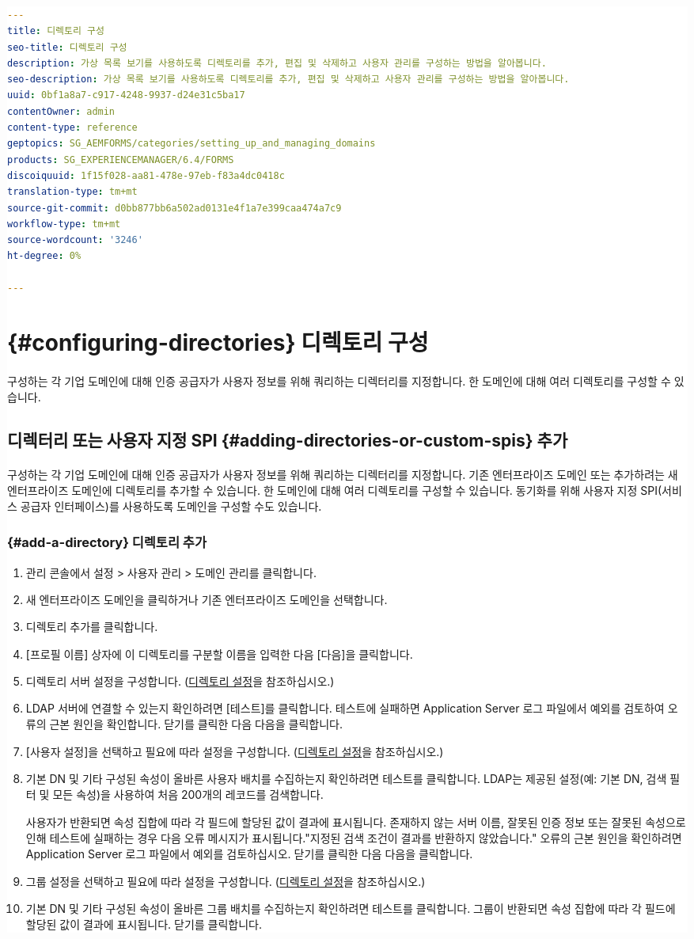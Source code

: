 ```yaml
---
title: 디렉토리 구성
seo-title: 디렉토리 구성
description: 가상 목록 보기를 사용하도록 디렉토리를 추가, 편집 및 삭제하고 사용자 관리를 구성하는 방법을 알아봅니다.
seo-description: 가상 목록 보기를 사용하도록 디렉토리를 추가, 편집 및 삭제하고 사용자 관리를 구성하는 방법을 알아봅니다.
uuid: 0bf1a8a7-c917-4248-9937-d24e31c5ba17
contentOwner: admin
content-type: reference
geptopics: SG_AEMFORMS/categories/setting_up_and_managing_domains
products: SG_EXPERIENCEMANAGER/6.4/FORMS
discoiquuid: 1f15f028-aa81-478e-97eb-f83a4dc0418c
translation-type: tm+mt
source-git-commit: d0bb877bb6a502ad0131e4f1a7e399caa474a7c9
workflow-type: tm+mt
source-wordcount: '3246'
ht-degree: 0%

---
```



# {#configuring-directories} 디렉토리 구성

구성하는 각 기업 도메인에 대해 인증 공급자가 사용자 정보를 위해 쿼리하는 디렉터리를 지정합니다. 한 도메인에 대해 여러 디렉토리를 구성할 수 있습니다.

## 디렉터리 또는 사용자 지정 SPI {#adding-directories-or-custom-spis} 추가

구성하는 각 기업 도메인에 대해 인증 공급자가 사용자 정보를 위해 쿼리하는 디렉터리를 지정합니다. 기존 엔터프라이즈 도메인 또는 추가하려는 새 엔터프라이즈 도메인에 디렉토리를 추가할 수 있습니다. 한 도메인에 대해 여러 디렉토리를 구성할 수 있습니다. 동기화를 위해 사용자 지정 SPI(서비스 공급자 인터페이스)를 사용하도록 도메인을 구성할 수도 있습니다.

### {#add-a-directory} 디렉토리 추가

1. 관리 콘솔에서 설정 > 사용자 관리 > 도메인 관리를 클릭합니다.
1. 새 엔터프라이즈 도메인을 클릭하거나 기존 엔터프라이즈 도메인을 선택합니다.
1. 디렉토리 추가를 클릭합니다.
1. [프로필 이름] 상자에 이 디렉토리를 구분할 이름을 입력한 다음 [다음]을 클릭합니다.
1. 디렉토리 서버 설정을 구성합니다. ([디렉토리 설정](configuring-directories.md#directory-settings)을 참조하십시오.)
1. LDAP 서버에 연결할 수 있는지 확인하려면 [테스트]를 클릭합니다. 테스트에 실패하면 Application Server 로그 파일에서 예외를 검토하여 오류의 근본 원인을 확인합니다. 닫기를 클릭한 다음 다음을 클릭합니다.
1. [사용자 설정]을 선택하고 필요에 따라 설정을 구성합니다. ([디렉토리 설정](configuring-directories.md#directory-settings)을 참조하십시오.)
1. 기본 DN 및 기타 구성된 속성이 올바른 사용자 배치를 수집하는지 확인하려면 테스트를 클릭합니다. LDAP는 제공된 설정(예: 기본 DN, 검색 필터 및 모든 속성)을 사용하여 처음 200개의 레코드를 검색합니다.

   사용자가 반환되면 속성 집합에 따라 각 필드에 할당된 값이 결과에 표시됩니다. 존재하지 않는 서버 이름, 잘못된 인증 정보 또는 잘못된 속성으로 인해 테스트에 실패하는 경우 다음 오류 메시지가 표시됩니다.&quot;지정된 검색 조건이 결과를 반환하지 않았습니다.&quot; 오류의 근본 원인을 확인하려면 Application Server 로그 파일에서 예외를 검토하십시오. 닫기를 클릭한 다음 다음을 클릭합니다.

1. 그룹 설정을 선택하고 필요에 따라 설정을 구성합니다. ([디렉토리 설정](configuring-directories.md#directory-settings)을 참조하십시오.)
1. 기본 DN 및 기타 구성된 속성이 올바른 그룹 배치를 수집하는지 확인하려면 테스트를 클릭합니다. 그룹이 반환되면 속성 집합에 따라 각 필드에 할당된 값이 결과에 표시됩니다. 닫기를 클릭합니다.
